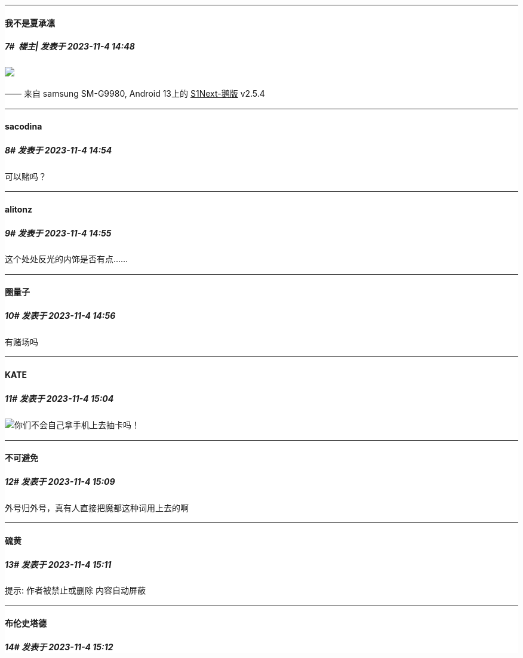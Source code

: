 *****

####  我不是夏承凛  
##### 7#         楼主| 发表于 2023-11-4 14:48

<img src="https://p.sda1.dev/13/86a1d037379daaff7e3de174f1f793f9/CMP_20231104144755445.jpg" referrerpolicy="no-referrer">

—— 来自 samsung SM-G9980, Android 13上的 [S1Next-鹅版](https://github.com/ykrank/S1-Next/releases) v2.5.4

*****

####  sacodina  
##### 8#       发表于 2023-11-4 14:54

可以赌吗？

*****

####  alitonz  
##### 9#       发表于 2023-11-4 14:55

这个处处反光的内饰是否有点……

*****

####  圈量子  
##### 10#       发表于 2023-11-4 14:56

有赌场吗

*****

####  KATE  
##### 11#       发表于 2023-11-4 15:04

<img src="https://static.saraba1st.com/image/smiley/face2017/037.png" referrerpolicy="no-referrer">你们不会自己拿手机上去抽卡吗！

*****

####  不可避免  
##### 12#       发表于 2023-11-4 15:09

外号归外号，真有人直接把魔都这种词用上去的啊

*****

####  硫黄  
##### 13#       发表于 2023-11-4 15:11

提示: 作者被禁止或删除 内容自动屏蔽

*****

####  布伦史塔德  
##### 14#       发表于 2023-11-4 15:12
